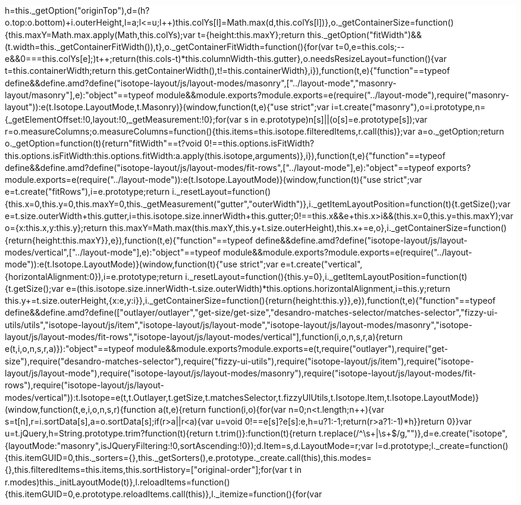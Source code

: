 h=this._getOption("originTop"),d=(h?o.top:o.bottom)+i.outerHeight,l=a;l<=u;l++)this.colYs[l]=Math.max(d,this.colYs[l])},o._getContainerSize=function(){this.maxY=Math.max.apply(Math,this.colYs);var t={height:this.maxY};return this._getOption("fitWidth")&&(t.width=this._getContainerFitWidth()),t},o._getContainerFitWidth=function(){for(var t=0,e=this.cols;--e&&0===this.colYs[e];)t++;return(this.cols-t)*this.columnWidth-this.gutter},o.needsResizeLayout=function(){var t=this.containerWidth;return this.getContainerWidth(),t!=this.containerWidth},i}),function(t,e){"function"==typeof define&&define.amd?define("isotope-layout/js/layout-modes/masonry",["../layout-mode","masonry-layout/masonry"],e):"object"==typeof module&&module.exports?module.exports=e(require("../layout-mode"),require("masonry-layout")):e(t.Isotope.LayoutMode,t.Masonry)}(window,function(t,e){"use strict";var i=t.create("masonry"),o=i.prototype,n={_getElementOffset:!0,layout:!0,_getMeasurement:!0};for(var s in e.prototype)n[s]||(o[s]=e.prototype[s]);var r=o.measureColumns;o.measureColumns=function(){this.items=this.isotope.filteredItems,r.call(this)};var a=o._getOption;return o._getOption=function(t){return"fitWidth"==t?void 0!==this.options.isFitWidth?this.options.isFitWidth:this.options.fitWidth:a.apply(this.isotope,arguments)},i}),function(t,e){"function"==typeof define&&define.amd?define("isotope-layout/js/layout-modes/fit-rows",["../layout-mode"],e):"object"==typeof exports?module.exports=e(require("../layout-mode")):e(t.Isotope.LayoutMode)}(window,function(t){"use strict";var e=t.create("fitRows"),i=e.prototype;return i._resetLayout=function(){this.x=0,this.y=0,this.maxY=0,this._getMeasurement("gutter","outerWidth")},i._getItemLayoutPosition=function(t){t.getSize();var e=t.size.outerWidth+this.gutter,i=this.isotope.size.innerWidth+this.gutter;0!==this.x&&e+this.x>i&&(this.x=0,this.y=this.maxY);var o={x:this.x,y:this.y};return this.maxY=Math.max(this.maxY,this.y+t.size.outerHeight),this.x+=e,o},i._getContainerSize=function(){return{height:this.maxY}},e}),function(t,e){"function"==typeof define&&define.amd?define("isotope-layout/js/layout-modes/vertical",["../layout-mode"],e):"object"==typeof module&&module.exports?module.exports=e(require("../layout-mode")):e(t.Isotope.LayoutMode)}(window,function(t){"use strict";var e=t.create("vertical",{horizontalAlignment:0}),i=e.prototype;return i._resetLayout=function(){this.y=0},i._getItemLayoutPosition=function(t){t.getSize();var e=(this.isotope.size.innerWidth-t.size.outerWidth)*this.options.horizontalAlignment,i=this.y;return this.y+=t.size.outerHeight,{x:e,y:i}},i._getContainerSize=function(){return{height:this.y}},e}),function(t,e){"function"==typeof define&&define.amd?define(["outlayer/outlayer","get-size/get-size","desandro-matches-selector/matches-selector","fizzy-ui-utils/utils","isotope-layout/js/item","isotope-layout/js/layout-mode","isotope-layout/js/layout-modes/masonry","isotope-layout/js/layout-modes/fit-rows","isotope-layout/js/layout-modes/vertical"],function(i,o,n,s,r,a){return e(t,i,o,n,s,r,a)}):"object"==typeof module&&module.exports?module.exports=e(t,require("outlayer"),require("get-size"),require("desandro-matches-selector"),require("fizzy-ui-utils"),require("isotope-layout/js/item"),require("isotope-layout/js/layout-mode"),require("isotope-layout/js/layout-modes/masonry"),require("isotope-layout/js/layout-modes/fit-rows"),require("isotope-layout/js/layout-modes/vertical")):t.Isotope=e(t,t.Outlayer,t.getSize,t.matchesSelector,t.fizzyUIUtils,t.Isotope.Item,t.Isotope.LayoutMode)}(window,function(t,e,i,o,n,s,r){function a(t,e){return function(i,o){for(var n=0;n<t.length;n++){var s=t[n],r=i.sortData[s],a=o.sortData[s];if(r>a||r<a){var u=void 0!==e[s]?e[s]:e,h=u?1:-1;return(r>a?1:-1)*h}}return 0}}var u=t.jQuery,h=String.prototype.trim?function(t){return t.trim()}:function(t){return t.replace(/^\s+|\s+$/g,"")},d=e.create("isotope",{layoutMode:"masonry",isJQueryFiltering:!0,sortAscending:!0});d.Item=s,d.LayoutMode=r;var l=d.prototype;l._create=function(){this.itemGUID=0,this._sorters={},this._getSorters(),e.prototype._create.call(this),this.modes={},this.filteredItems=this.items,this.sortHistory=["original-order"];for(var t in r.modes)this._initLayoutMode(t)},l.reloadItems=function(){this.itemGUID=0,e.prototype.reloadItems.call(this)},l._itemize=function(){for(var